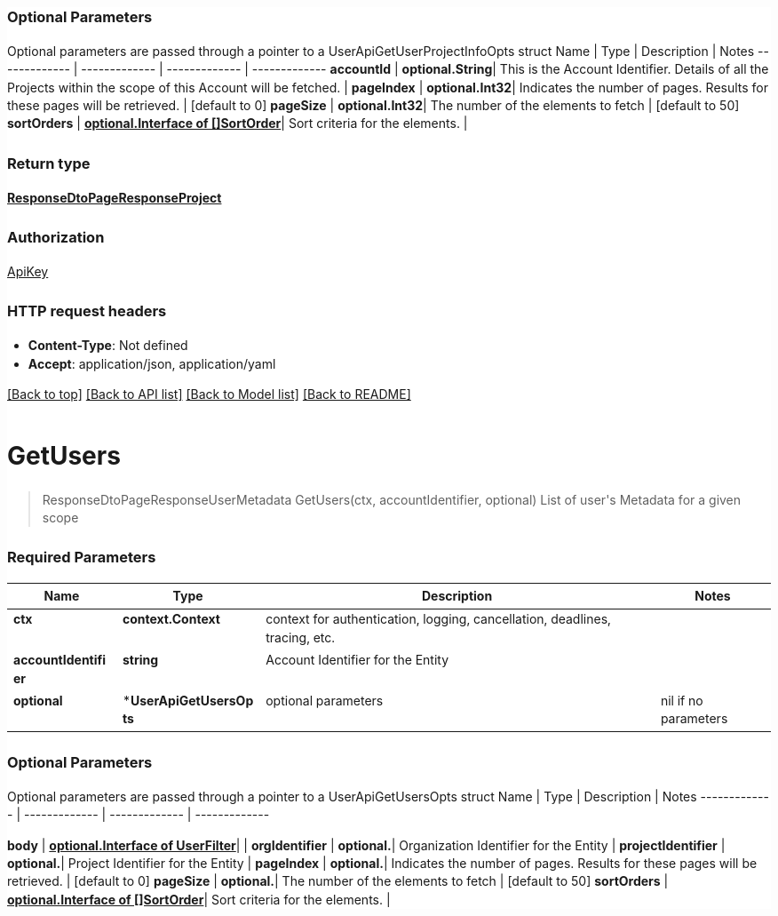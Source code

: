 ### Optional Parameters
Optional parameters are passed through a pointer to a UserApiGetUserProjectInfoOpts struct
Name | Type | Description  | Notes
------------- | ------------- | ------------- | -------------
 **accountId** | **optional.String**| This is the Account Identifier. Details of all the Projects within the scope of this Account will be fetched. | 
 **pageIndex** | **optional.Int32**| Indicates the number of pages. Results for these pages will be retrieved. | [default to 0]
 **pageSize** | **optional.Int32**| The number of the elements to fetch | [default to 50]
 **sortOrders** | [**optional.Interface of []SortOrder**](SortOrder.md)| Sort criteria for the elements. | 

### Return type

[**ResponseDtoPageResponseProject**](ResponseDTOPageResponseProject.md)

### Authorization

[ApiKey](../README.md#ApiKey)

### HTTP request headers

 - **Content-Type**: Not defined
 - **Accept**: application/json, application/yaml

[[Back to top]](#) [[Back to API list]](../README.md#documentation-for-api-endpoints) [[Back to Model list]](../README.md#documentation-for-models) [[Back to README]](../README.md)

# **GetUsers**
> ResponseDtoPageResponseUserMetadata GetUsers(ctx, accountIdentifier, optional)
List of user's Metadata for a given scope

### Required Parameters

Name | Type | Description  | Notes
------------- | ------------- | ------------- | -------------
 **ctx** | **context.Context** | context for authentication, logging, cancellation, deadlines, tracing, etc.
  **accountIdentifier** | **string**| Account Identifier for the Entity | 
 **optional** | ***UserApiGetUsersOpts** | optional parameters | nil if no parameters

### Optional Parameters
Optional parameters are passed through a pointer to a UserApiGetUsersOpts struct
Name | Type | Description  | Notes
------------- | ------------- | ------------- | -------------

 **body** | [**optional.Interface of UserFilter**](UserFilter.md)|  | 
 **orgIdentifier** | **optional.**| Organization Identifier for the Entity | 
 **projectIdentifier** | **optional.**| Project Identifier for the Entity | 
 **pageIndex** | **optional.**| Indicates the number of pages. Results for these pages will be retrieved. | [default to 0]
 **pageSize** | **optional.**| The number of the elements to fetch | [default to 50]
 **sortOrders** | [**optional.Interface of []SortOrder**](SortOrder.md)| Sort criteria for the elements. | 
